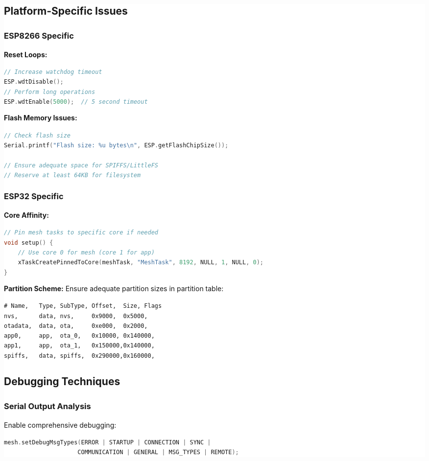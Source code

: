 ## Platform-Specific Issues

### ESP8266 Specific

**Reset Loops:**
```cpp
// Increase watchdog timeout
ESP.wdtDisable();
// Perform long operations
ESP.wdtEnable(5000);  // 5 second timeout
```

**Flash Memory Issues:**
```cpp
// Check flash size
Serial.printf("Flash size: %u bytes\n", ESP.getFlashChipSize());

// Ensure adequate space for SPIFFS/LittleFS
// Reserve at least 64KB for filesystem
```

### ESP32 Specific

**Core Affinity:**
```cpp
// Pin mesh tasks to specific core if needed
void setup() {
    // Use core 0 for mesh (core 1 for app)
    xTaskCreatePinnedToCore(meshTask, "MeshTask", 8192, NULL, 1, NULL, 0);
}
```

**Partition Scheme:**
Ensure adequate partition sizes in partition table:
```
# Name,   Type, SubType, Offset,  Size, Flags
nvs,      data, nvs,     0x9000,  0x5000,
otadata,  data, ota,     0xe000,  0x2000,
app0,     app,  ota_0,   0x10000, 0x140000,
app1,     app,  ota_1,   0x150000,0x140000,
spiffs,   data, spiffs,  0x290000,0x160000,
```

## Debugging Techniques

### Serial Output Analysis

Enable comprehensive debugging:
```cpp
mesh.setDebugMsgTypes(ERROR | STARTUP | CONNECTION | SYNC | 
                     COMMUNICATION | GENERAL | MSG_TYPES | REMOTE);
```
